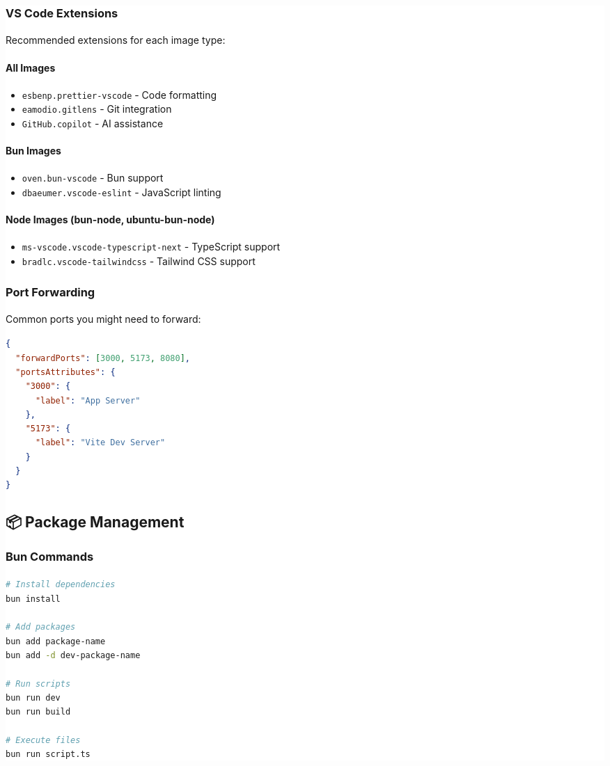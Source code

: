 ### VS Code Extensions

Recommended extensions for each image type:

#### All Images

- `esbenp.prettier-vscode` - Code formatting
- `eamodio.gitlens` - Git integration
- `GitHub.copilot` - AI assistance

#### Bun Images

- `oven.bun-vscode` - Bun support
- `dbaeumer.vscode-eslint` - JavaScript linting

#### Node Images (bun-node, ubuntu-bun-node)

- `ms-vscode.vscode-typescript-next` - TypeScript support
- `bradlc.vscode-tailwindcss` - Tailwind CSS support

### Port Forwarding

Common ports you might need to forward:

```json
{
  "forwardPorts": [3000, 5173, 8080],
  "portsAttributes": {
    "3000": {
      "label": "App Server"
    },
    "5173": {
      "label": "Vite Dev Server"
    }
  }
}
```

## 📦 Package Management

### Bun Commands

```bash
# Install dependencies
bun install

# Add packages
bun add package-name
bun add -d dev-package-name

# Run scripts
bun run dev
bun run build

# Execute files
bun run script.ts
```
